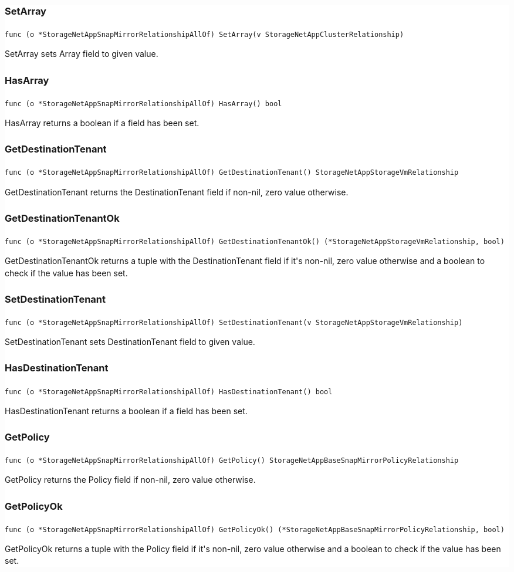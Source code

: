 ### SetArray

`func (o *StorageNetAppSnapMirrorRelationshipAllOf) SetArray(v StorageNetAppClusterRelationship)`

SetArray sets Array field to given value.

### HasArray

`func (o *StorageNetAppSnapMirrorRelationshipAllOf) HasArray() bool`

HasArray returns a boolean if a field has been set.

### GetDestinationTenant

`func (o *StorageNetAppSnapMirrorRelationshipAllOf) GetDestinationTenant() StorageNetAppStorageVmRelationship`

GetDestinationTenant returns the DestinationTenant field if non-nil, zero value otherwise.

### GetDestinationTenantOk

`func (o *StorageNetAppSnapMirrorRelationshipAllOf) GetDestinationTenantOk() (*StorageNetAppStorageVmRelationship, bool)`

GetDestinationTenantOk returns a tuple with the DestinationTenant field if it's non-nil, zero value otherwise
and a boolean to check if the value has been set.

### SetDestinationTenant

`func (o *StorageNetAppSnapMirrorRelationshipAllOf) SetDestinationTenant(v StorageNetAppStorageVmRelationship)`

SetDestinationTenant sets DestinationTenant field to given value.

### HasDestinationTenant

`func (o *StorageNetAppSnapMirrorRelationshipAllOf) HasDestinationTenant() bool`

HasDestinationTenant returns a boolean if a field has been set.

### GetPolicy

`func (o *StorageNetAppSnapMirrorRelationshipAllOf) GetPolicy() StorageNetAppBaseSnapMirrorPolicyRelationship`

GetPolicy returns the Policy field if non-nil, zero value otherwise.

### GetPolicyOk

`func (o *StorageNetAppSnapMirrorRelationshipAllOf) GetPolicyOk() (*StorageNetAppBaseSnapMirrorPolicyRelationship, bool)`

GetPolicyOk returns a tuple with the Policy field if it's non-nil, zero value otherwise
and a boolean to check if the value has been set.
